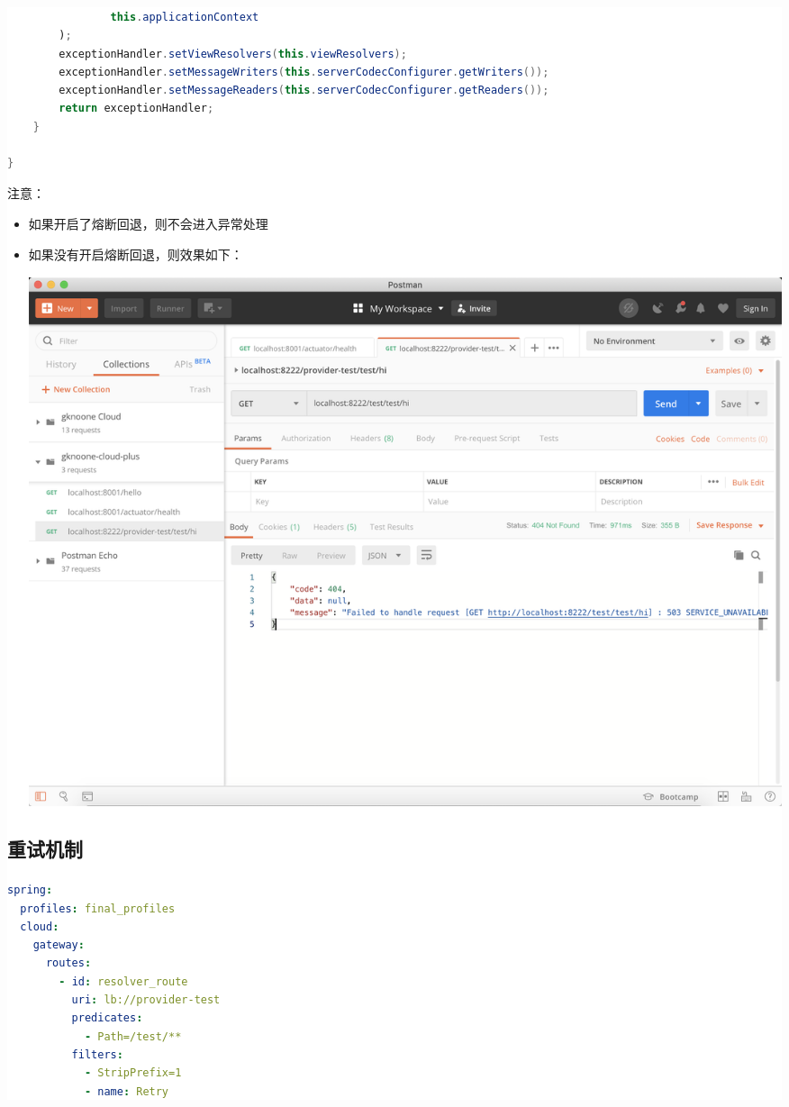 ```java
                this.applicationContext
        );
        exceptionHandler.setViewResolvers(this.viewResolvers);
        exceptionHandler.setMessageWriters(this.serverCodecConfigurer.getWriters());
        exceptionHandler.setMessageReaders(this.serverCodecConfigurer.getReaders());
        return exceptionHandler;
    }

}
```

注意：

- 如果开启了熔断回退，则不会进入异常处理

- 如果没有开启熔断回退，则效果如下：

  ![image-20190806183056909](assets/image-20190806183056909.png)

## 重试机制

```yml
spring:
  profiles: final_profiles
  cloud:
    gateway:
      routes:
        - id: resolver_route
          uri: lb://provider-test
          predicates:
            - Path=/test/**
          filters:
            - StripPrefix=1
            - name: Retry
```